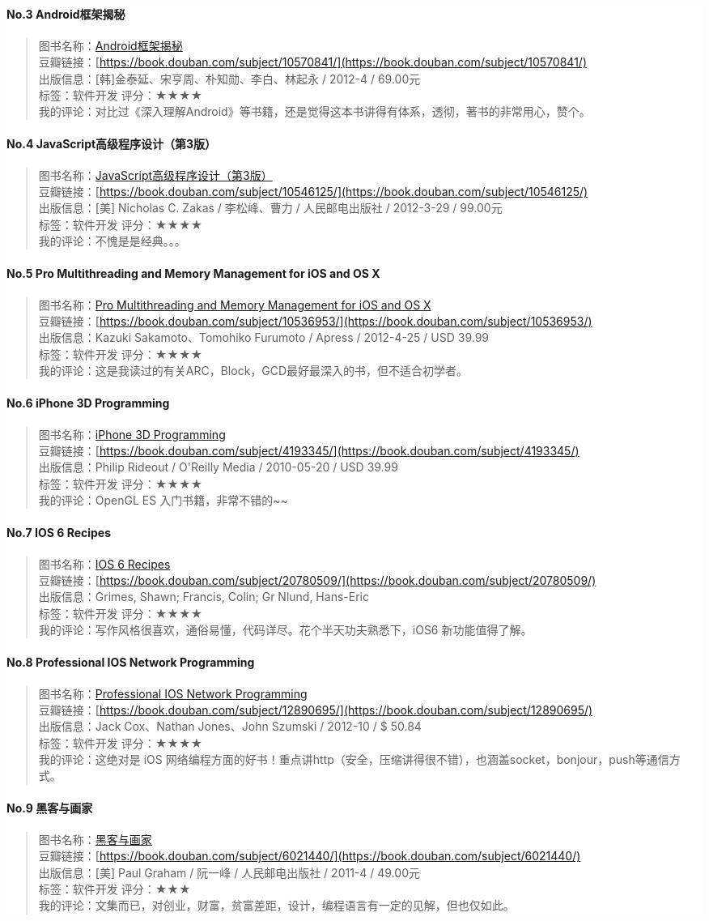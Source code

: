#### No.3 Android框架揭秘
 > 图书名称：[Android框架揭秘](https://book.douban.com/subject/10570841/)  
 > 豆瓣链接：[https://book.douban.com/subject/10570841/](https://book.douban.com/subject/10570841/)  
 > 出版信息：[韩]金泰延、宋亨周、朴知勋、李白、林起永 / 2012-4 / 69.00元  
 > 标签：软件开发		评分：**★★★★**  
 > 我的评论：对比过《深入理解Android》等书籍，还是觉得这本书讲得有体系，透彻，著书的非常用心，赞个。  

#### No.4 JavaScript高级程序设计（第3版）
 > 图书名称：[JavaScript高级程序设计（第3版）](https://book.douban.com/subject/10546125/)  
 > 豆瓣链接：[https://book.douban.com/subject/10546125/](https://book.douban.com/subject/10546125/)  
 > 出版信息：[美] Nicholas C. Zakas / 李松峰、曹力 / 人民邮电出版社 / 2012-3-29 / 99.00元  
 > 标签：软件开发		评分：**★★★★**  
 > 我的评论：不愧是是经典。。。  

#### No.5 Pro Multithreading and Memory Management for iOS and OS X
 > 图书名称：[Pro Multithreading and Memory Management for iOS and OS X](https://book.douban.com/subject/10536953/)  
 > 豆瓣链接：[https://book.douban.com/subject/10536953/](https://book.douban.com/subject/10536953/)  
 > 出版信息：Kazuki Sakamoto、Tomohiko Furumoto / Apress / 2012-4-25 / USD 39.99  
 > 标签：软件开发		评分：**★★★★**  
 > 我的评论：这是我读过的有关ARC，Block，GCD最好最深入的书，但不适合初学者。  

#### No.6 iPhone 3D Programming
 > 图书名称：[iPhone 3D Programming](https://book.douban.com/subject/4193345/)  
 > 豆瓣链接：[https://book.douban.com/subject/4193345/](https://book.douban.com/subject/4193345/)  
 > 出版信息：Philip Rideout / O'Reilly Media / 2010-05-20 / USD 39.99  
 > 标签：软件开发		评分：**★★★★**  
 > 我的评论：OpenGL ES 入门书籍，非常不错的~~  

#### No.7 IOS 6 Recipes
 > 图书名称：[IOS 6 Recipes](https://book.douban.com/subject/20780509/)  
 > 豆瓣链接：[https://book.douban.com/subject/20780509/](https://book.douban.com/subject/20780509/)  
 > 出版信息：Grimes, Shawn; Francis, Colin; Gr Nlund, Hans-Eric  
 > 标签：软件开发		评分：**★★★★**  
 > 我的评论：写作风格很喜欢，通俗易懂，代码详尽。花个半天功夫熟悉下，iOS6 新功能值得了解。  

#### No.8 Professional IOS Network Programming
 > 图书名称：[Professional IOS Network Programming](https://book.douban.com/subject/12890695/)  
 > 豆瓣链接：[https://book.douban.com/subject/12890695/](https://book.douban.com/subject/12890695/)  
 > 出版信息：Jack Cox、Nathan Jones、John Szumski / 2012-10 / $ 50.84  
 > 标签：软件开发		评分：**★★★★**  
 > 我的评论：这绝对是 iOS 网络编程方面的好书！重点讲http（安全，压缩讲得很不错），也涵盖socket，bonjour，push等通信方式。  

#### No.9 黑客与画家
 > 图书名称：[黑客与画家](https://book.douban.com/subject/6021440/)  
 > 豆瓣链接：[https://book.douban.com/subject/6021440/](https://book.douban.com/subject/6021440/)  
 > 出版信息：[美] Paul Graham / 阮一峰 / 人民邮电出版社 / 2011-4 / 49.00元  
 > 标签：软件开发		评分：**★★★**  
 > 我的评论：文集而已，对创业，财富，贫富差距，设计，编程语言有一定的见解，但也仅如此。  
